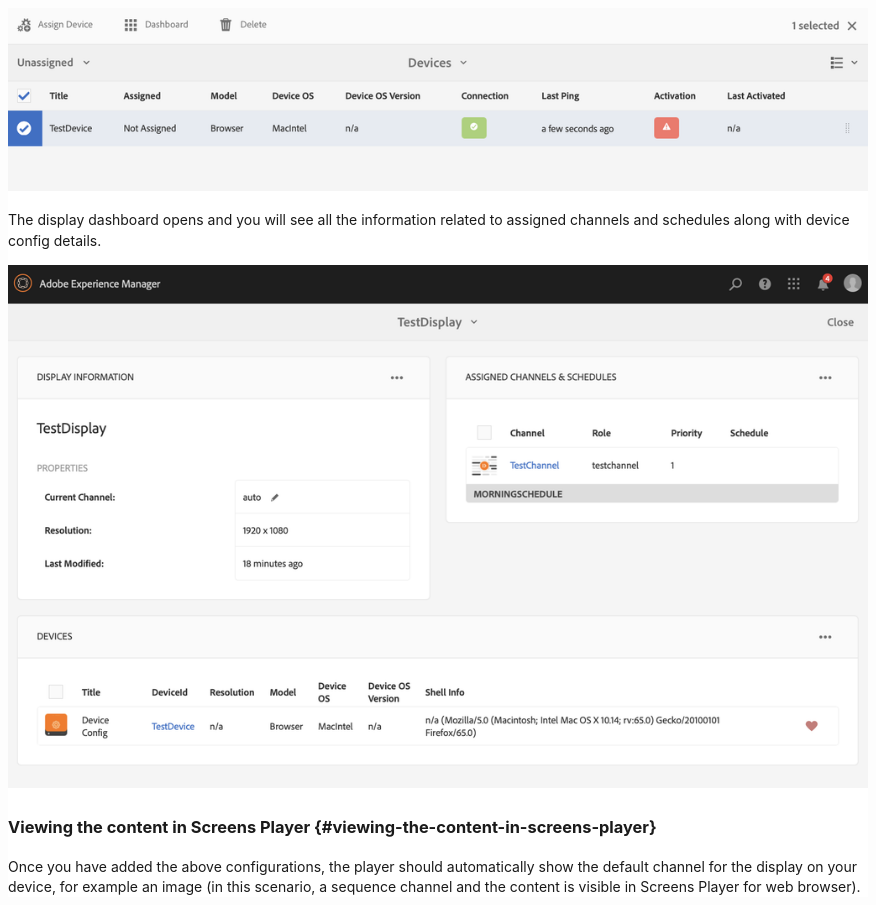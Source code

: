    ![](assets/screen_shot_2019-03-04at95026am.png)

   The display dashboard opens and you will see all the information related to assigned channels and schedules along with device config details.

   ![](assets/screen_shot_2019-03-04at95124am.png)

### Viewing the content in Screens Player {#viewing-the-content-in-screens-player}

Once you have added the above configurations, the player should automatically show the default channel for the display on your device, for example an image (in this scenario, a sequence channel and the content is visible in Screens Player for web browser).
